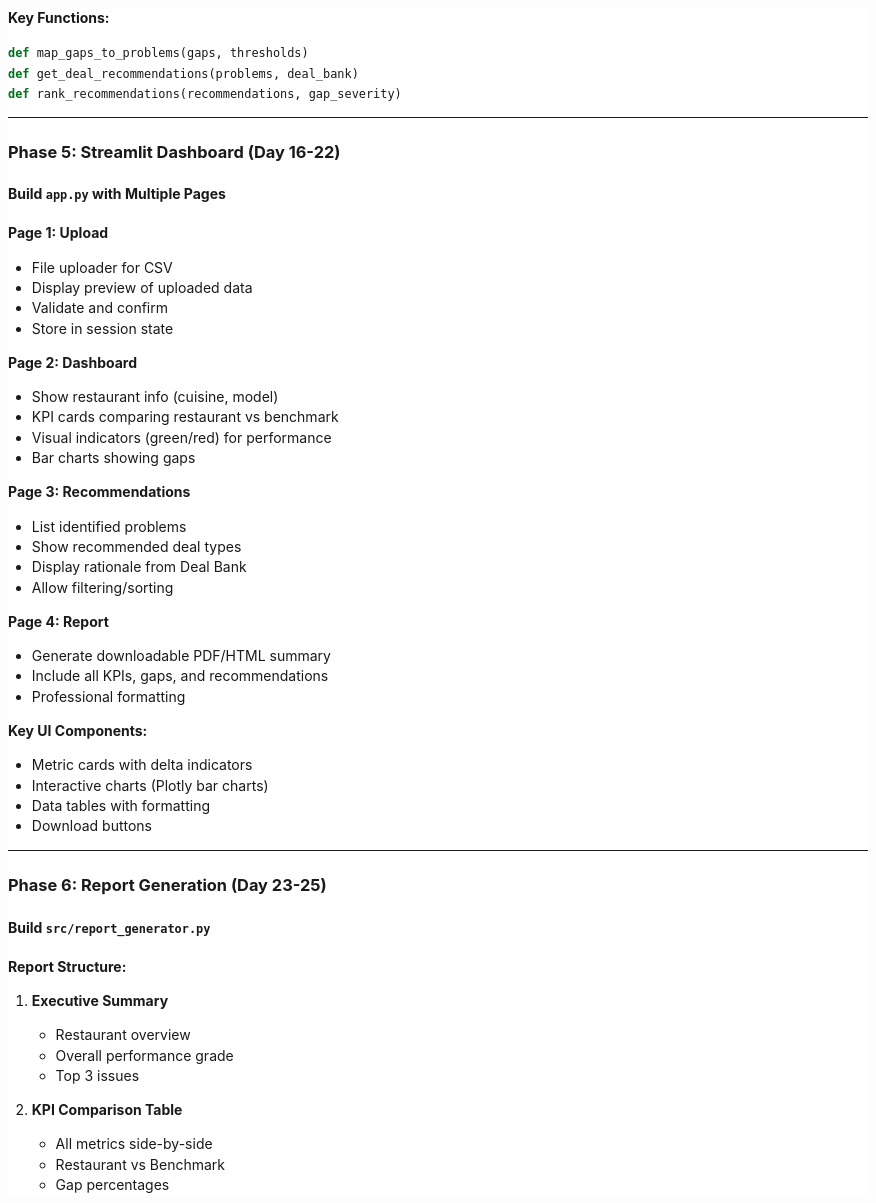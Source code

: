 **Key Functions:**
```python
def map_gaps_to_problems(gaps, thresholds)
def get_deal_recommendations(problems, deal_bank)
def rank_recommendations(recommendations, gap_severity)
```

---

### **Phase 5: Streamlit Dashboard** (Day 16-22)

#### Build `app.py` with Multiple Pages

**Page 1: Upload**
- File uploader for CSV
- Display preview of uploaded data
- Validate and confirm
- Store in session state

**Page 2: Dashboard**
- Show restaurant info (cuisine, model)
- KPI cards comparing restaurant vs benchmark
- Visual indicators (green/red) for performance
- Bar charts showing gaps

**Page 3: Recommendations**
- List identified problems
- Show recommended deal types
- Display rationale from Deal Bank
- Allow filtering/sorting

**Page 4: Report**
- Generate downloadable PDF/HTML summary
- Include all KPIs, gaps, and recommendations
- Professional formatting

**Key UI Components:**
- Metric cards with delta indicators
- Interactive charts (Plotly bar charts)
- Data tables with formatting
- Download buttons

---

### **Phase 6: Report Generation** (Day 23-25)

#### Build `src/report_generator.py`

**Report Structure:**
1. **Executive Summary**
   - Restaurant overview
   - Overall performance grade
   - Top 3 issues

2. **KPI Comparison Table**
   - All metrics side-by-side
   - Restaurant vs Benchmark
   - Gap percentages
